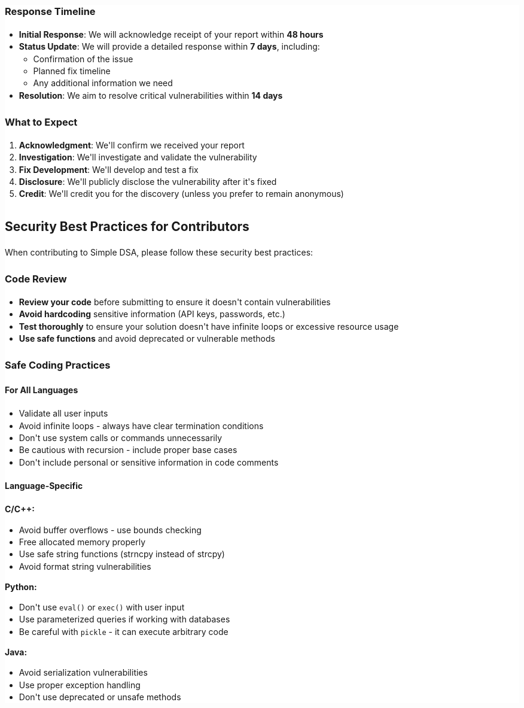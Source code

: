 ### Response Timeline

- **Initial Response**: We will acknowledge receipt of your report within **48 hours**
- **Status Update**: We will provide a detailed response within **7 days**, including:
  - Confirmation of the issue
  - Planned fix timeline
  - Any additional information we need
- **Resolution**: We aim to resolve critical vulnerabilities within **14 days**

### What to Expect

1. **Acknowledgment**: We'll confirm we received your report
2. **Investigation**: We'll investigate and validate the vulnerability
3. **Fix Development**: We'll develop and test a fix
4. **Disclosure**: We'll publicly disclose the vulnerability after it's fixed
5. **Credit**: We'll credit you for the discovery (unless you prefer to remain anonymous)

## Security Best Practices for Contributors

When contributing to Simple DSA, please follow these security best practices:

### Code Review

- **Review your code** before submitting to ensure it doesn't contain vulnerabilities
- **Avoid hardcoding** sensitive information (API keys, passwords, etc.)
- **Test thoroughly** to ensure your solution doesn't have infinite loops or excessive resource usage
- **Use safe functions** and avoid deprecated or vulnerable methods

### Safe Coding Practices

#### For All Languages

- Validate all user inputs
- Avoid infinite loops - always have clear termination conditions
- Don't use system calls or commands unnecessarily
- Be cautious with recursion - include proper base cases
- Don't include personal or sensitive information in code comments

#### Language-Specific

**C/C++:**
- Avoid buffer overflows - use bounds checking
- Free allocated memory properly
- Use safe string functions (strncpy instead of strcpy)
- Avoid format string vulnerabilities

**Python:**
- Don't use `eval()` or `exec()` with user input
- Use parameterized queries if working with databases
- Be careful with `pickle` - it can execute arbitrary code

**Java:**
- Avoid serialization vulnerabilities
- Use proper exception handling
- Don't use deprecated or unsafe methods
